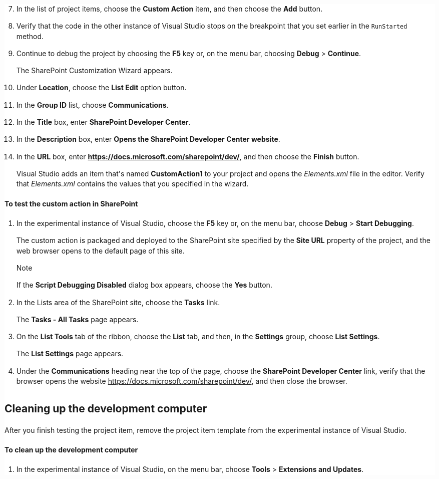7.  In the list of project items, choose the **Custom Action** item, and then choose the **Add** button.  
  
8.  Verify that the code in the other instance of Visual Studio stops on the breakpoint that you set earlier in the `RunStarted` method.  
  
9. Continue to debug the project by choosing the **F5** key or, on the menu bar, choosing **Debug** > **Continue**.  
  
     The SharePoint Customization Wizard appears.  
  
10. Under **Location**, choose the **List Edit** option button.  
  
11. In the **Group ID** list, choose **Communications**.  
  
12. In the **Title** box, enter **SharePoint Developer Center**.  
  
13. In the  **Description** box, enter **Opens the SharePoint Developer Center website**.  
  
14. In the **URL** box, enter **https://docs.microsoft.com/sharepoint/dev/**, and then choose the **Finish** button.  
  
     Visual Studio adds an item that's named **CustomAction1** to your project and opens the *Elements.xml* file in the editor. Verify that *Elements.xml* contains the values that you specified in the wizard.  
  
#### To test the custom action in SharePoint  
  
1.  In the experimental instance of Visual Studio, choose the **F5** key or, on the menu bar, choose **Debug** > **Start Debugging**.  
  
     The custom action is packaged and deployed to the SharePoint site specified by the **Site URL** property of the project, and the web browser opens to the default page of this site.  
  
    > [!NOTE]  
    >  If the **Script Debugging Disabled** dialog box appears, choose the **Yes** button.  
  
2.  In the Lists area of the SharePoint site, choose the **Tasks** link.  
  
     The **Tasks - All Tasks** page appears.  
  
3.  On the **List Tools** tab of the ribbon, choose the **List** tab, and then, in the **Settings** group, choose **List Settings**.  
  
     The **List Settings** page appears.  
  
4.  Under the **Communications** heading near the top of the page, choose the **SharePoint Developer Center** link, verify that the browser opens the website https://docs.microsoft.com/sharepoint/dev/, and then close the browser.  
  
## Cleaning up the development computer
 After you finish testing the project item, remove the project item template from the experimental instance of Visual Studio.  
  
#### To clean up the development computer  
  
1.  In the experimental instance of Visual Studio, on the menu bar, choose **Tools** > **Extensions and Updates**.  
  